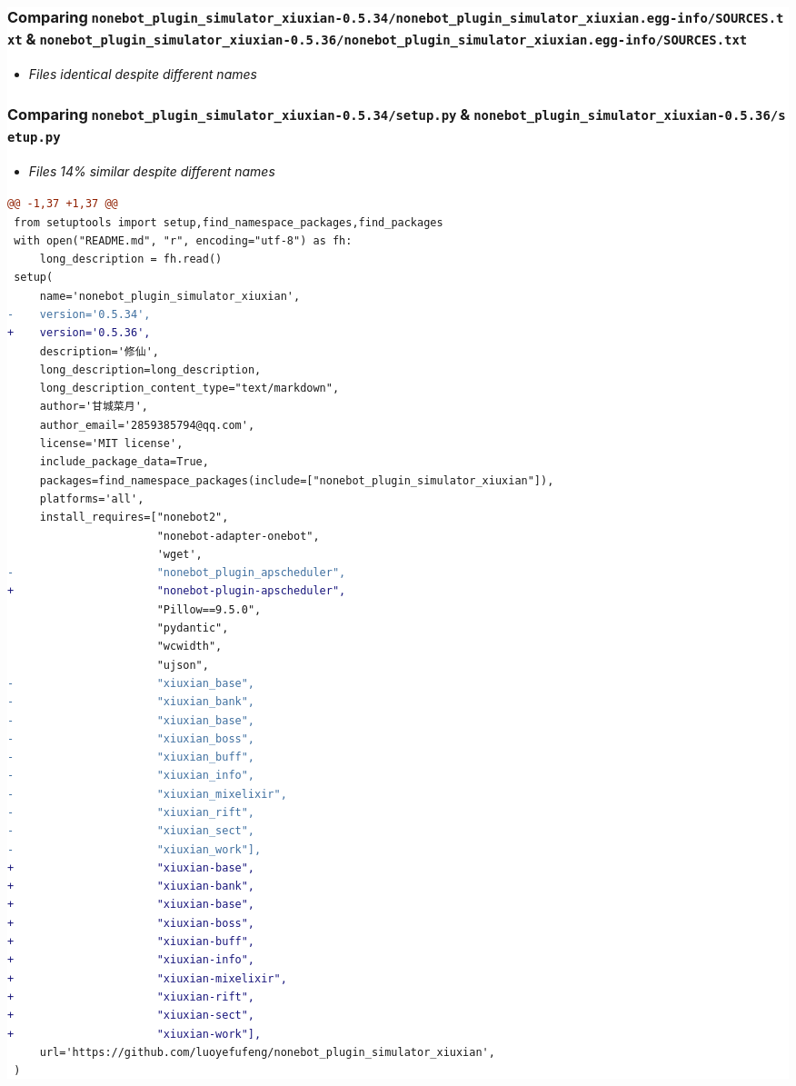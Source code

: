### Comparing `nonebot_plugin_simulator_xiuxian-0.5.34/nonebot_plugin_simulator_xiuxian.egg-info/SOURCES.txt` & `nonebot_plugin_simulator_xiuxian-0.5.36/nonebot_plugin_simulator_xiuxian.egg-info/SOURCES.txt`

 * *Files identical despite different names*

### Comparing `nonebot_plugin_simulator_xiuxian-0.5.34/setup.py` & `nonebot_plugin_simulator_xiuxian-0.5.36/setup.py`

 * *Files 14% similar despite different names*

```diff
@@ -1,37 +1,37 @@
 from setuptools import setup,find_namespace_packages,find_packages
 with open("README.md", "r", encoding="utf-8") as fh:
     long_description = fh.read()
 setup(
     name='nonebot_plugin_simulator_xiuxian',
-    version='0.5.34',
+    version='0.5.36',
     description='修仙',
     long_description=long_description,
     long_description_content_type="text/markdown",
     author='甘城菜月',
     author_email='2859385794@qq.com',
     license='MIT license',
     include_package_data=True,
     packages=find_namespace_packages(include=["nonebot_plugin_simulator_xiuxian"]),
     platforms='all',
     install_requires=["nonebot2",
                       "nonebot-adapter-onebot",
                       'wget',
-                      "nonebot_plugin_apscheduler",
+                      "nonebot-plugin-apscheduler",
                       "Pillow==9.5.0",
                       "pydantic",
                       "wcwidth",
                       "ujson",
-                      "xiuxian_base",
-                      "xiuxian_bank",
-                      "xiuxian_base",
-                      "xiuxian_boss",
-                      "xiuxian_buff",
-                      "xiuxian_info",
-                      "xiuxian_mixelixir",
-                      "xiuxian_rift",
-                      "xiuxian_sect",
-                      "xiuxian_work"],
+                      "xiuxian-base",
+                      "xiuxian-bank",
+                      "xiuxian-base",
+                      "xiuxian-boss",
+                      "xiuxian-buff",
+                      "xiuxian-info",
+                      "xiuxian-mixelixir",
+                      "xiuxian-rift",
+                      "xiuxian-sect",
+                      "xiuxian-work"],
     url='https://github.com/luoyefufeng/nonebot_plugin_simulator_xiuxian',
 )
```

